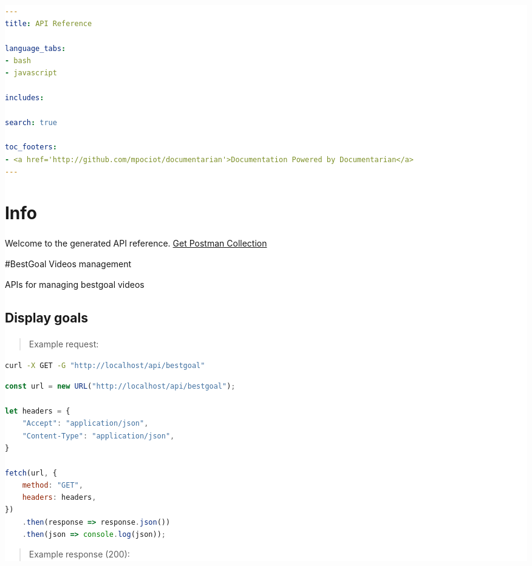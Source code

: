 ```yaml
---
title: API Reference

language_tabs:
- bash
- javascript

includes:

search: true

toc_footers:
- <a href='http://github.com/mpociot/documentarian'>Documentation Powered by Documentarian</a>
---
```


# Info

Welcome to the generated API reference.
[Get Postman Collection](http://localhost/docs/collection.json)



#BestGoal Videos management


APIs for managing bestgoal videos

## Display goals

> Example request:

```bash
curl -X GET -G "http://localhost/api/bestgoal" 
```

```javascript
const url = new URL("http://localhost/api/bestgoal");

let headers = {
    "Accept": "application/json",
    "Content-Type": "application/json",
}

fetch(url, {
    method: "GET",
    headers: headers,
})
    .then(response => response.json())
    .then(json => console.log(json));
```


> Example response (200):
